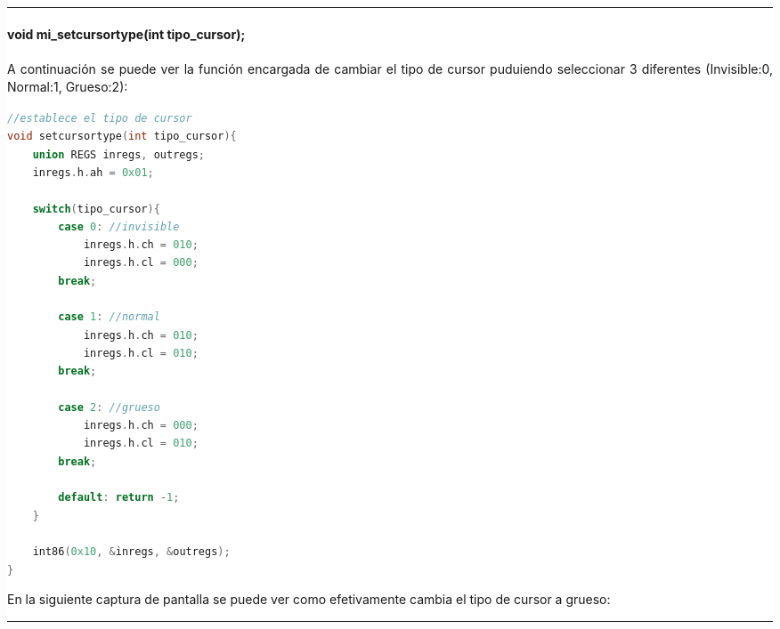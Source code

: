 _ _ _ _

<h4>void mi_setcursortype(int tipo_cursor);</h4>

<div style="text-align: justify">
A continuación se puede ver la función encargada de cambiar el tipo de cursor puduiendo seleccionar 3 diferentes (Invisible:0, Normal:1, Grueso:2):
</div>

```c
//establece el tipo de cursor
void setcursortype(int tipo_cursor){
    union REGS inregs, outregs;	 	 	 	 																																		
    inregs.h.ah = 0x01;
    
    switch(tipo_cursor){
        case 0: //invisible
            inregs.h.ch = 010;
            inregs.h.cl = 000;
        break;

        case 1: //normal
            inregs.h.ch = 010;
            inregs.h.cl = 010;
        break;
        
        case 2: //grueso
            inregs.h.ch = 000;
            inregs.h.cl = 010;
        break;

        default: return -1;
    }
    
    int86(0x10, &inregs, &outregs);
}

```
<div style="text-align: justify">
En la siguiente captura de pantalla se puede ver como efetivamente cambia el tipo de cursor a grueso:
</div>

_ _ _ _
